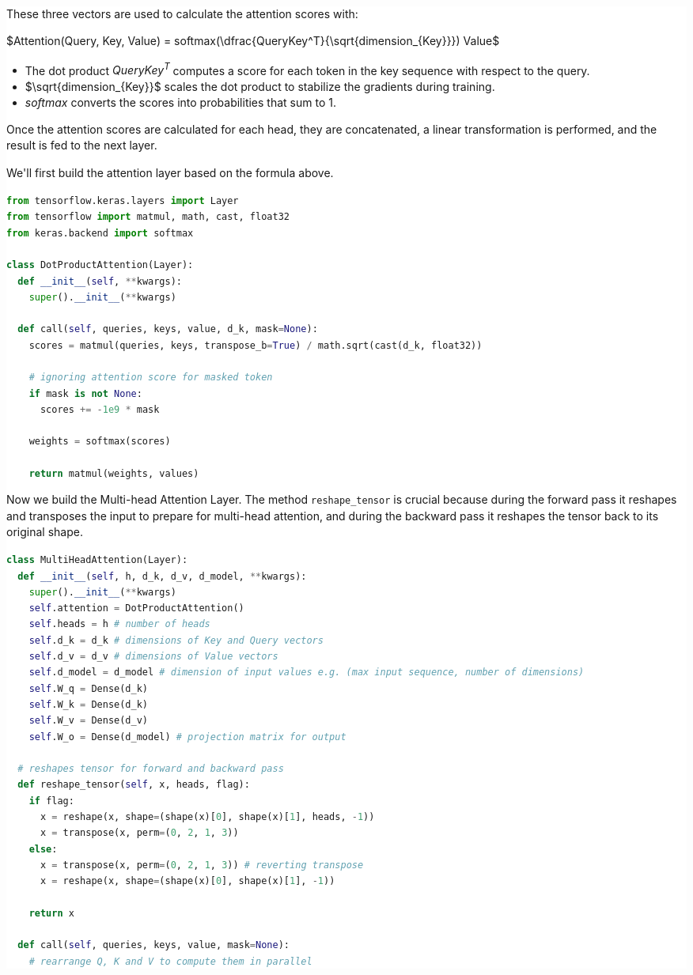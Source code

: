 These three vectors are used to calculate the attention scores with:

$Attention(Query, Key, Value) = softmax(\dfrac{QueryKey^T}{\sqrt{dimension_{Key}}}) Value$

- The dot product $QueryKey^T$ computes a score for each token in the key sequence with respect to the query.
- $\sqrt{dimension_{Key}}$ scales the dot product to stabilize the gradients during training.
- $softmax$ converts the scores into probabilities that sum to 1.

Once the attention scores are calculated for each head, they are concatenated, a linear transformation is performed, and the result is fed to the next layer.

We'll first build the attention layer based on the formula above.

```python
from tensorflow.keras.layers import Layer
from tensorflow import matmul, math, cast, float32
from keras.backend import softmax

class DotProductAttention(Layer):
  def __init__(self, **kwargs):
    super().__init__(**kwargs)

  def call(self, queries, keys, value, d_k, mask=None):
    scores = matmul(queries, keys, transpose_b=True) / math.sqrt(cast(d_k, float32))

    # ignoring attention score for masked token
    if mask is not None:
      scores += -1e9 * mask

    weights = softmax(scores)

    return matmul(weights, values)
```

Now we build the Multi-head Attention Layer. The method `reshape_tensor` is crucial because during the forward pass it reshapes and transposes the input to prepare for multi-head attention, and during the backward pass it reshapes the tensor back to its original shape.

```python
class MultiHeadAttention(Layer):
  def __init__(self, h, d_k, d_v, d_model, **kwargs):
    super().__init__(**kwargs)
    self.attention = DotProductAttention()
    self.heads = h # number of heads
    self.d_k = d_k # dimensions of Key and Query vectors
    self.d_v = d_v # dimensions of Value vectors
    self.d_model = d_model # dimension of input values e.g. (max input sequence, number of dimensions)
    self.W_q = Dense(d_k)
    self.W_k = Dense(d_k)
    self.W_v = Dense(d_v)
    self.W_o = Dense(d_model) # projection matrix for output

  # reshapes tensor for forward and backward pass
  def reshape_tensor(self, x, heads, flag):
    if flag:
      x = reshape(x, shape=(shape(x)[0], shape(x)[1], heads, -1))
      x = transpose(x, perm=(0, 2, 1, 3))
    else:
      x = transpose(x, perm=(0, 2, 1, 3)) # reverting transpose
      x = reshape(x, shape=(shape(x)[0], shape(x)[1], -1))

    return x

  def call(self, queries, keys, value, mask=None):
    # rearrange Q, K and V to compute them in parallel
```
